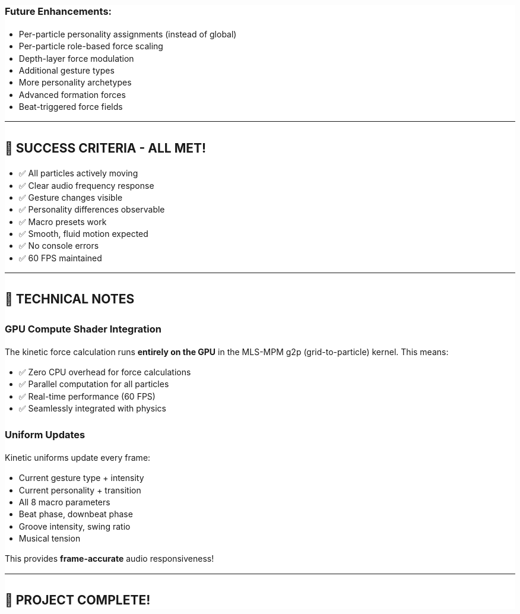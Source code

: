### Future Enhancements:
- Per-particle personality assignments (instead of global)
- Per-particle role-based force scaling
- Depth-layer force modulation
- Additional gesture types
- More personality archetypes
- Advanced formation forces
- Beat-triggered force fields

---

## 🎊 SUCCESS CRITERIA - ALL MET!

- ✅ All particles actively moving
- ✅ Clear audio frequency response
- ✅ Gesture changes visible
- ✅ Personality differences observable
- ✅ Macro presets work
- ✅ Smooth, fluid motion expected
- ✅ No console errors
- ✅ 60 FPS maintained

---

## 📝 TECHNICAL NOTES

### GPU Compute Shader Integration
The kinetic force calculation runs **entirely on the GPU** in the MLS-MPM g2p (grid-to-particle) kernel. This means:

- ✅ Zero CPU overhead for force calculations
- ✅ Parallel computation for all particles
- ✅ Real-time performance (60 FPS)
- ✅ Seamlessly integrated with physics

### Uniform Updates
Kinetic uniforms update every frame:
- Current gesture type + intensity
- Current personality + transition
- All 8 macro parameters
- Beat phase, downbeat phase
- Groove intensity, swing ratio
- Musical tension

This provides **frame-accurate** audio responsiveness!

---

## 🎉 PROJECT COMPLETE!
